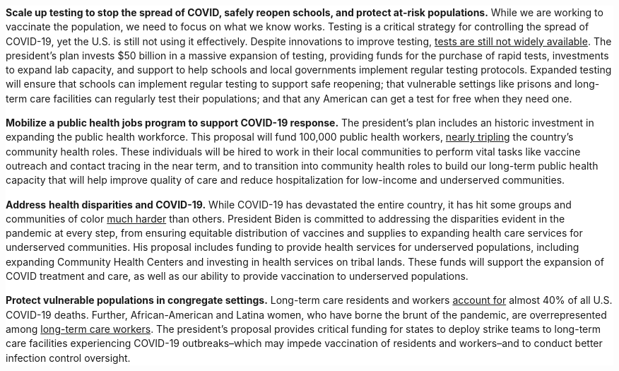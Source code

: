 **Scale up testing to stop the spread of COVID, safely reopen schools,
and protect at-risk populations.** While we are working to vaccinate the
population, we need to focus on what we know works. Testing is a
critical strategy for controlling the spread of COVID-19, yet the U.S.
is still not using it effectively. Despite innovations to improve
testing, [tests are still not widely
available](https://www.gao.gov/reports/GAO-21-191/). The president’s
plan invests $50 billion in a massive expansion of testing, providing
funds for the purchase of rapid tests, investments to expand lab
capacity, and support to help schools and local governments implement
regular testing protocols. Expanded testing will ensure that schools can
implement regular testing to support safe reopening; that vulnerable
settings like prisons and long-term care facilities can regularly test
their populations; and that any American can get a test for free when
they need one.

**Mobilize a public health jobs program to support COVID-19 response.**
The president’s plan includes an historic investment in expanding the
public health workforce. This proposal will fund 100,000 public health
workers, [nearly
tripling](https://www.bls.gov/oes/current/oes211094.htm) the country’s
community health roles. These individuals will be hired to work in their
local communities to perform vital tasks like vaccine outreach and
contact tracing in the near term, and to transition into community
health roles to build our long-term public health capacity that will
help improve quality of care and reduce hospitalization for low-income
and underserved communities.

**Address** **health disparities and COVID-19.** While COVID-19 has
devastated the entire country, it has hit some groups and communities of
color [much
harder](https://www.cdc.gov/coronavirus/2019-ncov/community/health-equity/racial-ethnic-disparities/index.html)
than others. President Biden is committed to addressing the disparities
evident in the pandemic at every step, from ensuring equitable
distribution of vaccines and supplies to expanding health care services
for underserved communities. His proposal includes funding to provide
health services for underserved populations, including expanding
Community Health Centers and investing in health services on tribal
lands. These funds will support the expansion of COVID treatment and
care, as well as our ability to provide vaccination to underserved
populations.

**Protect vulnerable populations in congregate settings.** Long-term
care residents and workers [account
for](https://www.nytimes.com/interactive/2020/us/coronavirus-nursing-homes.html)
almost 40% of all U.S. COVID-19 deaths. Further, African-American and
Latina women, who have borne the brunt of the pandemic, are
overrepresented among [long-term care
workers](https://phinational.org/wp-content/uploads/2017/11/Racial-and-Gender-Disparities-in-DCW-PHI-2017.pdf).
The president’s proposal provides critical funding for states to deploy
strike teams to long-term care facilities experiencing COVID-19
outbreaks–which may impede vaccination of residents and workers–and to
conduct better infection control oversight.
